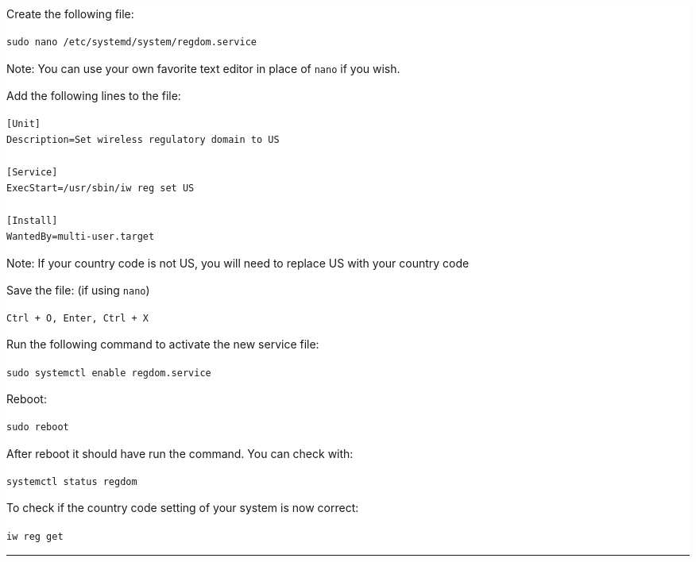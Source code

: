 Create the following file:

```
sudo nano /etc/systemd/system/regdom.service

```

Note: You can use your own favorite text editor in place of `nano` if you wish.

Add the following lines to the file:

```
[Unit]
Description=Set wireless regulatory domain to US

[Service]
ExecStart=/usr/sbin/iw reg set US

[Install]
WantedBy=multi-user.target

```

Note: If your country code is not US, you will need to replace US with your country code

Save the file: (if using `nano`)

```
Ctrl + O, Enter, Ctrl + X

```

Run the following command to activate the new service file:

```
sudo systemctl enable regdom.service

```

Reboot:

```
sudo reboot

```

After reboot it should have run the command. You can check with:

```
systemctl status regdom

```

To check if the country code setting of your system is now correct:

```
iw reg get

```


-----
